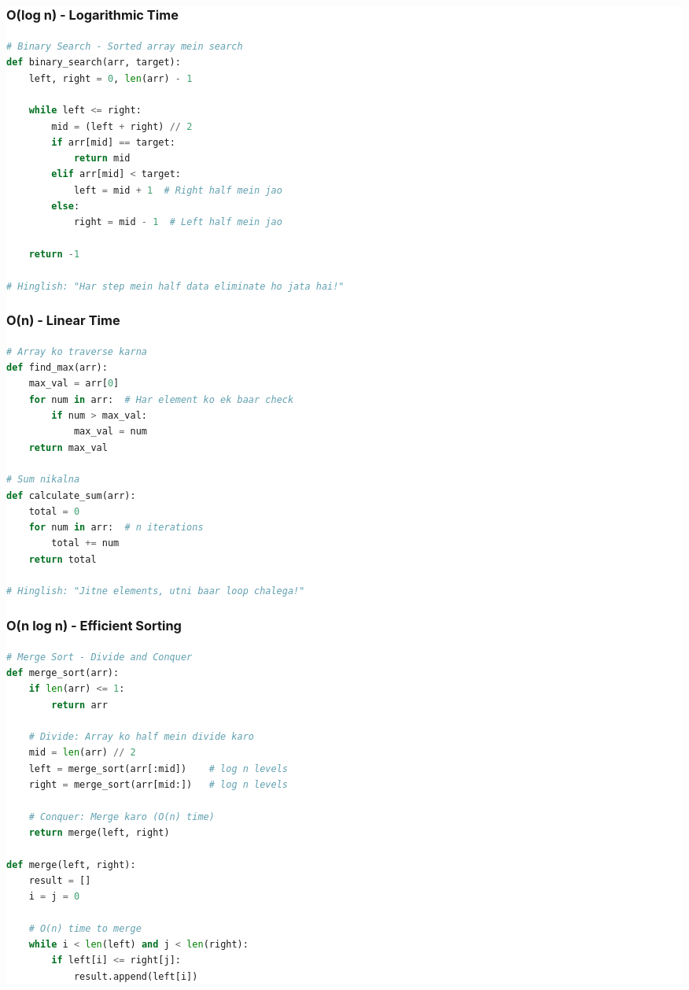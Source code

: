 ### O(log n) - Logarithmic Time
```python
# Binary Search - Sorted array mein search
def binary_search(arr, target):
    left, right = 0, len(arr) - 1
    
    while left <= right:
        mid = (left + right) // 2
        if arr[mid] == target:
            return mid
        elif arr[mid] < target:
            left = mid + 1  # Right half mein jao
        else:
            right = mid - 1  # Left half mein jao
    
    return -1

# Hinglish: "Har step mein half data eliminate ho jata hai!"
```

### O(n) - Linear Time
```python
# Array ko traverse karna
def find_max(arr):
    max_val = arr[0]
    for num in arr:  # Har element ko ek baar check
        if num > max_val:
            max_val = num
    return max_val

# Sum nikalna
def calculate_sum(arr):
    total = 0
    for num in arr:  # n iterations
        total += num
    return total

# Hinglish: "Jitne elements, utni baar loop chalega!"
```

### O(n log n) - Efficient Sorting
```python
# Merge Sort - Divide and Conquer
def merge_sort(arr):
    if len(arr) <= 1:
        return arr
    
    # Divide: Array ko half mein divide karo
    mid = len(arr) // 2
    left = merge_sort(arr[:mid])    # log n levels
    right = merge_sort(arr[mid:])   # log n levels
    
    # Conquer: Merge karo (O(n) time)
    return merge(left, right)

def merge(left, right):
    result = []
    i = j = 0
    
    # O(n) time to merge
    while i < len(left) and j < len(right):
        if left[i] <= right[j]:
            result.append(left[i])
```